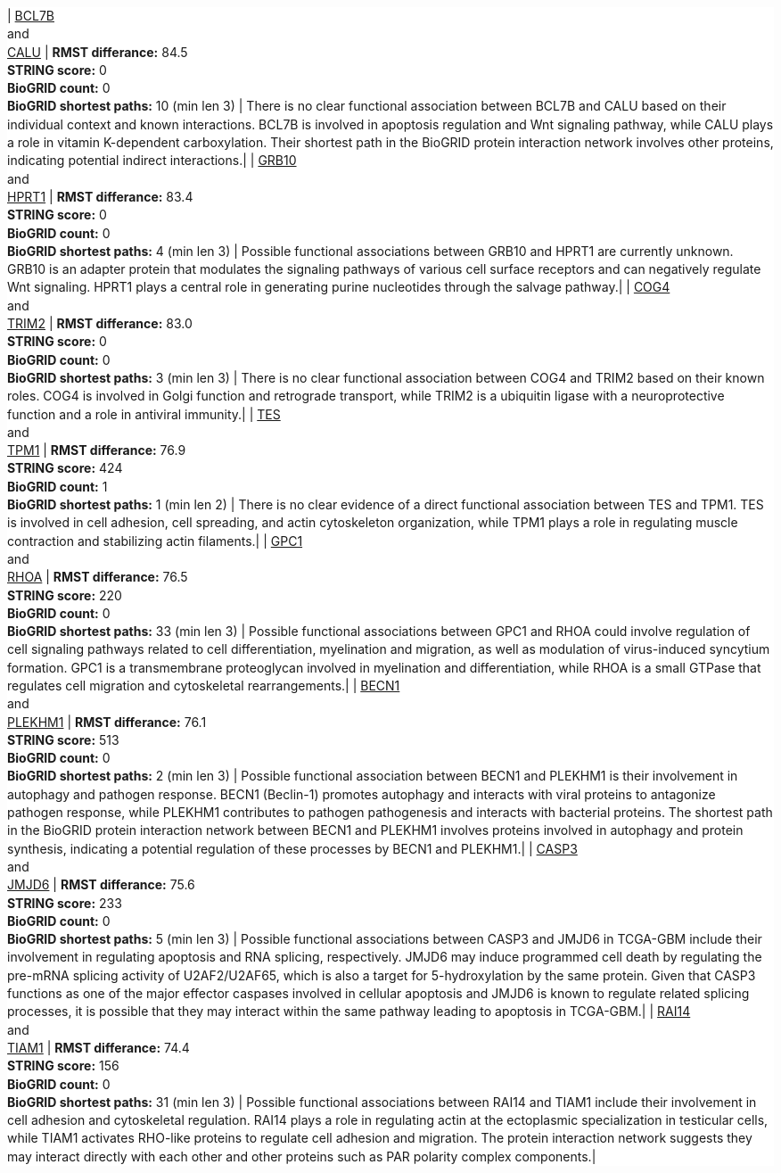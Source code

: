 | [BCL7B](https://www.ncbi.nlm.nih.gov/gene?term=BCL7B[Gene+Name]+AND+9606[Taxonomy+ID]) </br> and </br> [CALU](https://www.ncbi.nlm.nih.gov/gene?term=CALU[Gene+Name]+AND+9606[Taxonomy+ID]) |  **RMST differance:** 84.5</br>**STRING score:** 0</br>**BioGRID count:** 0</br>**BioGRID shortest paths:** 10 (min len 3) | There is no clear functional association between BCL7B and CALU based on their individual context and known interactions. BCL7B is involved in apoptosis regulation and Wnt signaling pathway, while CALU plays a role in vitamin K-dependent carboxylation. Their shortest path in the BioGRID protein interaction network involves other proteins, indicating potential indirect interactions.|
| [GRB10](https://www.ncbi.nlm.nih.gov/gene?term=GRB10[Gene+Name]+AND+9606[Taxonomy+ID]) </br> and </br> [HPRT1](https://www.ncbi.nlm.nih.gov/gene?term=HPRT1[Gene+Name]+AND+9606[Taxonomy+ID]) |  **RMST differance:** 83.4</br>**STRING score:** 0</br>**BioGRID count:** 0</br>**BioGRID shortest paths:** 4 (min len 3) | Possible functional associations between GRB10 and HPRT1 are currently unknown. GRB10 is an adapter protein that modulates the signaling pathways of various cell surface receptors and can negatively regulate Wnt signaling. HPRT1 plays a central role in generating purine nucleotides through the salvage pathway.|
| [COG4](https://www.ncbi.nlm.nih.gov/gene?term=COG4[Gene+Name]+AND+9606[Taxonomy+ID]) </br> and </br> [TRIM2](https://www.ncbi.nlm.nih.gov/gene?term=TRIM2[Gene+Name]+AND+9606[Taxonomy+ID]) |  **RMST differance:** 83.0</br>**STRING score:** 0</br>**BioGRID count:** 0</br>**BioGRID shortest paths:** 3 (min len 3) | There is no clear functional association between COG4 and TRIM2 based on their known roles. COG4 is involved in Golgi function and retrograde transport, while TRIM2 is a ubiquitin ligase with a neuroprotective function and a role in antiviral immunity.|
| [TES](https://www.ncbi.nlm.nih.gov/gene?term=TES[Gene+Name]+AND+9606[Taxonomy+ID]) </br> and </br> [TPM1](https://www.ncbi.nlm.nih.gov/gene?term=TPM1[Gene+Name]+AND+9606[Taxonomy+ID]) |  **RMST differance:** 76.9</br>**STRING score:** 424</br>**BioGRID count:** 1</br>**BioGRID shortest paths:** 1 (min len 2) | There is no clear evidence of a direct functional association between TES and TPM1. TES is involved in cell adhesion, cell spreading, and actin cytoskeleton organization, while TPM1 plays a role in regulating muscle contraction and stabilizing actin filaments.|
| [GPC1](https://www.ncbi.nlm.nih.gov/gene?term=GPC1[Gene+Name]+AND+9606[Taxonomy+ID]) </br> and </br> [RHOA](https://www.ncbi.nlm.nih.gov/gene?term=RHOA[Gene+Name]+AND+9606[Taxonomy+ID]) |  **RMST differance:** 76.5</br>**STRING score:** 220</br>**BioGRID count:** 0</br>**BioGRID shortest paths:** 33 (min len 3) | Possible functional associations between GPC1 and RHOA could involve regulation of cell signaling pathways related to cell differentiation, myelination and migration, as well as modulation of virus-induced syncytium formation. GPC1 is a transmembrane proteoglycan involved in myelination and differentiation, while RHOA is a small GTPase that regulates cell migration and cytoskeletal rearrangements.|
| [BECN1](https://www.ncbi.nlm.nih.gov/gene?term=BECN1[Gene+Name]+AND+9606[Taxonomy+ID]) </br> and </br> [PLEKHM1](https://www.ncbi.nlm.nih.gov/gene?term=PLEKHM1[Gene+Name]+AND+9606[Taxonomy+ID]) |  **RMST differance:** 76.1</br>**STRING score:** 513</br>**BioGRID count:** 0</br>**BioGRID shortest paths:** 2 (min len 3) | Possible functional association between BECN1 and PLEKHM1 is their involvement in autophagy and pathogen response. BECN1 (Beclin-1) promotes autophagy and interacts with viral proteins to antagonize pathogen response, while PLEKHM1 contributes to pathogen pathogenesis and interacts with bacterial proteins. The shortest path in the BioGRID protein interaction network between BECN1 and PLEKHM1 involves proteins involved in autophagy and protein synthesis, indicating a potential regulation of these processes by BECN1 and PLEKHM1.|
| [CASP3](https://www.ncbi.nlm.nih.gov/gene?term=CASP3[Gene+Name]+AND+9606[Taxonomy+ID]) </br> and </br> [JMJD6](https://www.ncbi.nlm.nih.gov/gene?term=JMJD6[Gene+Name]+AND+9606[Taxonomy+ID]) |  **RMST differance:** 75.6</br>**STRING score:** 233</br>**BioGRID count:** 0</br>**BioGRID shortest paths:** 5 (min len 3) | Possible functional associations between CASP3 and JMJD6 in TCGA-GBM include their involvement in regulating apoptosis and RNA splicing, respectively. JMJD6 may induce programmed cell death by regulating the pre-mRNA splicing activity of U2AF2/U2AF65, which is also a target for 5-hydroxylation by the same protein. Given that CASP3 functions as one of the major effector caspases involved in cellular apoptosis and JMJD6 is known to regulate related splicing processes, it is possible that they may interact within the same pathway leading to apoptosis in TCGA-GBM.|
| [RAI14](https://www.ncbi.nlm.nih.gov/gene?term=RAI14[Gene+Name]+AND+9606[Taxonomy+ID]) </br> and </br> [TIAM1](https://www.ncbi.nlm.nih.gov/gene?term=TIAM1[Gene+Name]+AND+9606[Taxonomy+ID]) |  **RMST differance:** 74.4</br>**STRING score:** 156</br>**BioGRID count:** 0</br>**BioGRID shortest paths:** 31 (min len 3) | Possible functional associations between RAI14 and TIAM1 include their involvement in cell adhesion and cytoskeletal regulation. RAI14 plays a role in regulating actin at the ectoplasmic specialization in testicular cells, while TIAM1 activates RHO-like proteins to regulate cell adhesion and migration. The protein interaction network suggests they may interact directly with each other and other proteins such as PAR polarity complex components.|